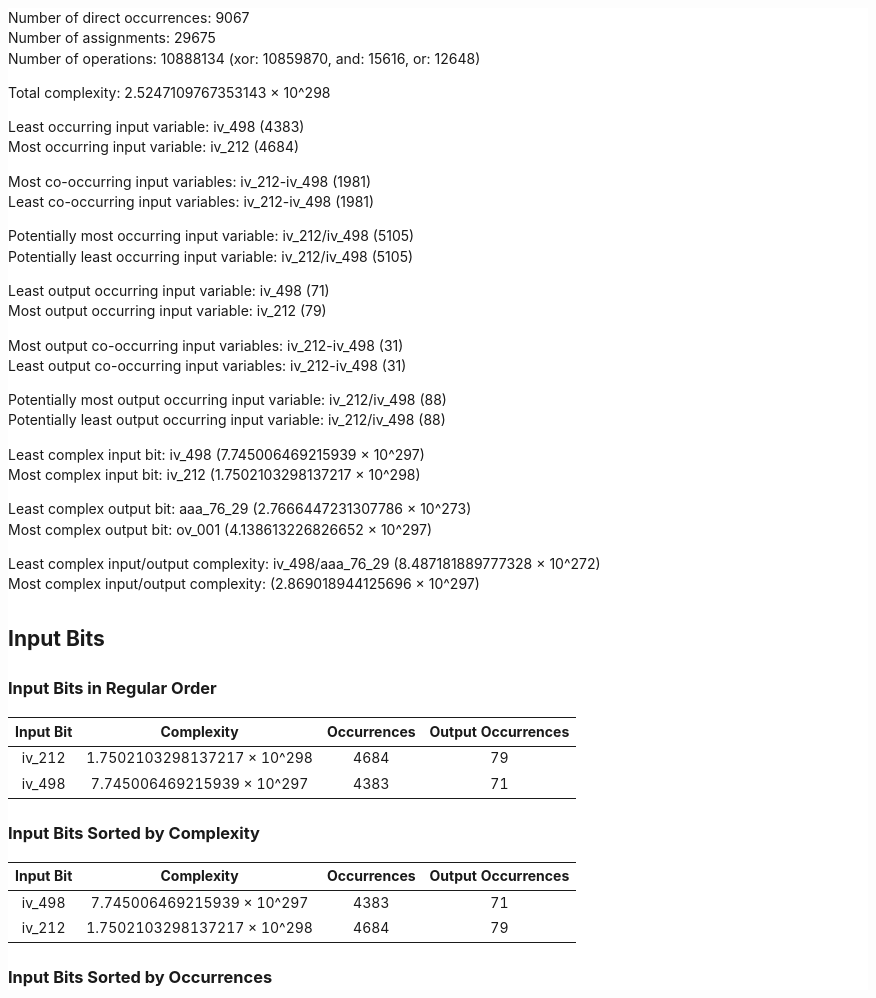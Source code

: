 Number of direct occurrences: 9067  
Number of assignments: 29675  
Number of operations: 10888134
(xor: 10859870,
and: 15616,
or: 12648)

Total complexity: 2.5247109767353143 × 10^298

Least occurring input variable: iv_498 (4383)  
Most occurring input variable: iv_212 (4684)

Most co-occurring input variables: iv_212-iv_498 (1981)  
Least co-occurring input variables: iv_212-iv_498 (1981)

Potentially most occurring input variable: iv_212/iv_498 (5105)  
Potentially least occurring input variable: iv_212/iv_498 (5105)

Least output occurring input variable: iv_498 (71)  
Most output occurring input variable: iv_212 (79)

Most output co-occurring input variables: iv_212-iv_498 (31)  
Least output co-occurring input variables: iv_212-iv_498 (31)

Potentially most output occurring input variable: iv_212/iv_498 (88)  
Potentially least output occurring input variable: iv_212/iv_498 (88)

Least complex input bit: iv_498 (7.745006469215939 × 10^297)  
Most complex input bit: iv_212 (1.7502103298137217 × 10^298)

Least complex output bit: aaa_76_29 (2.7666447231307786 × 10^273)  
Most complex output bit: ov_001 (4.138613226826652 × 10^297)

Least complex input/output complexity: iv_498/aaa_76_29 (8.487181889777328 × 10^272)  
Most complex input/output complexity:  (2.869018944125696 × 10^297)

## Input Bits

### Input Bits in Regular Order

| Input Bit | Complexity | Occurrences | Output Occurrences |
|:---------:|:----------:|:-----------:|:------------------:|
| iv_212 | 1.7502103298137217 × 10^298 | 4684 | 79 |
| iv_498 | 7.745006469215939 × 10^297 | 4383 | 71 |

### Input Bits Sorted by Complexity

| Input Bit | Complexity | Occurrences | Output Occurrences |
|:---------:|:----------:|:-----------:|:------------------:|
| iv_498 | 7.745006469215939 × 10^297 | 4383 | 71 |
| iv_212 | 1.7502103298137217 × 10^298 | 4684 | 79 |

### Input Bits Sorted by Occurrences
